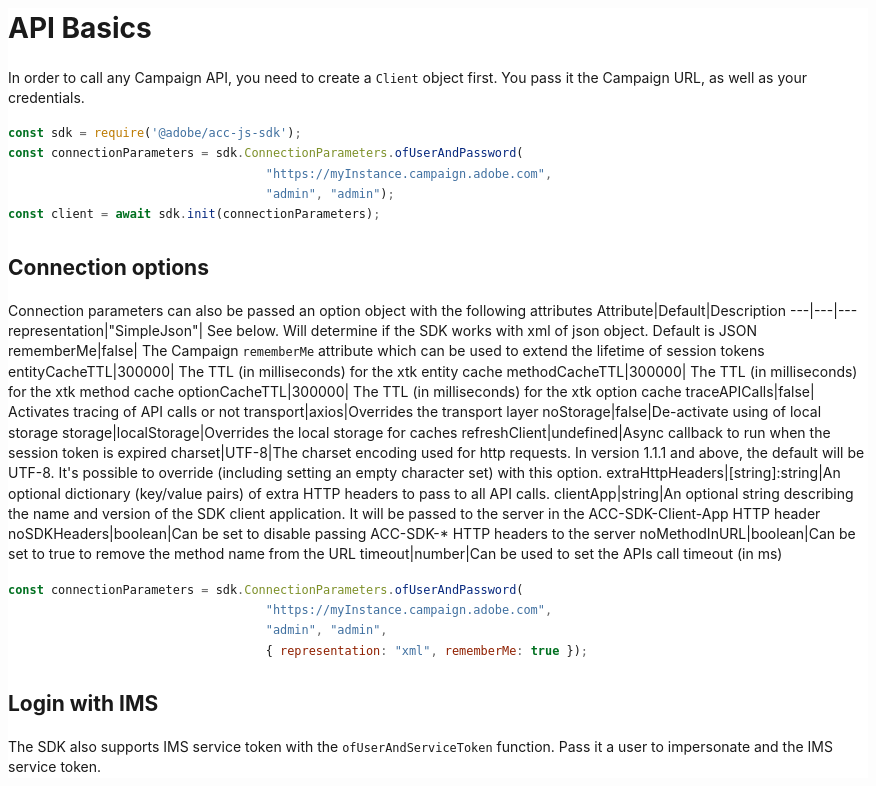 

# API Basics

In order to call any Campaign  API, you need to create a `Client` object first. You pass it the Campaign URL, as well as your credentials. 

```js
const sdk = require('@adobe/acc-js-sdk');
const connectionParameters = sdk.ConnectionParameters.ofUserAndPassword(
                                    "https://myInstance.campaign.adobe.com", 
                                    "admin", "admin");
const client = await sdk.init(connectionParameters);
```

## Connection options

Connection parameters can also be passed an option object with the following attributes
Attribute|Default|Description
---|---|---
representation|"SimpleJson"| See below. Will determine if the SDK works with xml of json object. Default is JSON
rememberMe|false| The Campaign `rememberMe` attribute which can be used to extend the lifetime of session tokens
entityCacheTTL|300000| The TTL (in milliseconds) for the xtk entity cache
methodCacheTTL|300000| The TTL (in milliseconds) for the xtk method cache
optionCacheTTL|300000| The TTL (in milliseconds) for the xtk option cache
traceAPICalls|false| Activates tracing of API calls or not
transport|axios|Overrides the transport layer
noStorage|false|De-activate using of local storage
storage|localStorage|Overrides the local storage for caches
refreshClient|undefined|Async callback to run when the session token is expired
charset|UTF-8|The charset encoding used for http requests. In version 1.1.1 and above, the default will be UTF-8. It's possible to override (including setting an empty character set) with this option.
extraHttpHeaders|[string]:string|An optional dictionary (key/value pairs) of extra HTTP headers to pass to all API calls.
clientApp|string|An optional string describing the name and version of the SDK client application. It will be passed to the server in the ACC-SDK-Client-App HTTP header
noSDKHeaders|boolean|Can be set to disable passing ACC-SDK-* HTTP headers to the server
noMethodInURL|boolean|Can be set to true to remove the method name from the URL
timeout|number|Can be used to set the APIs call timeout (in ms)
```js
const connectionParameters = sdk.ConnectionParameters.ofUserAndPassword(
                                    "https://myInstance.campaign.adobe.com", 
                                    "admin", "admin",
                                    { representation: "xml", rememberMe: true });
```

## Login with IMS

The SDK also supports IMS service token with the `ofUserAndServiceToken` function. Pass it a user to impersonate and the IMS service token.
